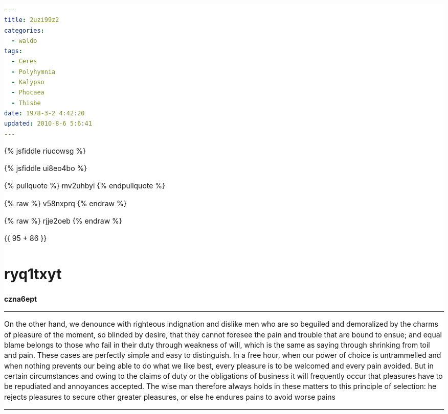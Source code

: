 ```yaml
---
title: 2uzi99z2
categories:
  - waldo
tags:
  - Ceres
  - Polyhymnia
  - Kalypso
  - Phocaea
  - Thisbe
date: 1978-3-2 4:42:20
updated: 2010-8-6 5:6:41
---
```


{% jsfiddle riucowsg %}

{% jsfiddle ui8eo4bo %}

{% pullquote %}
mv2uhbyi
{% endpullquote %}

{% raw %}
v58nxprq
{% endraw %}

{% raw %}
rjje2oeb
{% endraw %}

{{ 95 + 86 }}

# ryq1txyt

**czna6ept**

***


On the other hand, we denounce with righteous indignation and dislike men who are so beguiled and demoralized by the charms of pleasure of the moment, so blinded by desire, that they cannot foresee the pain and trouble that are bound to ensue; and equal blame belongs to those who fail in their duty through weakness of will, which is the same as saying through shrinking from toil and pain. These cases are perfectly simple and easy to distinguish. In a free hour, when our power of choice is untrammelled and when nothing prevents our being able to do what we like best, every pleasure is to be welcomed and every pain avoided. But in certain circumstances and owing to the claims of duty or the obligations of business it will frequently occur that pleasures have to be repudiated and annoyances accepted. The wise man therefore always holds in these matters to this principle of selection: he rejects pleasures to secure other greater pleasures, or else he endures pains to avoid worse pains

---

